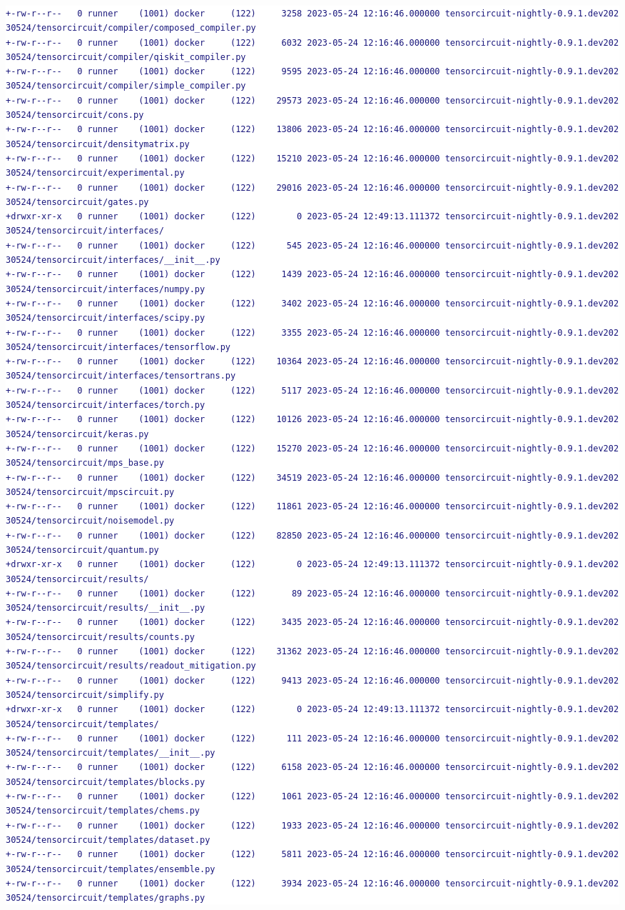 ```diff
+-rw-r--r--   0 runner    (1001) docker     (122)     3258 2023-05-24 12:16:46.000000 tensorcircuit-nightly-0.9.1.dev20230524/tensorcircuit/compiler/composed_compiler.py
+-rw-r--r--   0 runner    (1001) docker     (122)     6032 2023-05-24 12:16:46.000000 tensorcircuit-nightly-0.9.1.dev20230524/tensorcircuit/compiler/qiskit_compiler.py
+-rw-r--r--   0 runner    (1001) docker     (122)     9595 2023-05-24 12:16:46.000000 tensorcircuit-nightly-0.9.1.dev20230524/tensorcircuit/compiler/simple_compiler.py
+-rw-r--r--   0 runner    (1001) docker     (122)    29573 2023-05-24 12:16:46.000000 tensorcircuit-nightly-0.9.1.dev20230524/tensorcircuit/cons.py
+-rw-r--r--   0 runner    (1001) docker     (122)    13806 2023-05-24 12:16:46.000000 tensorcircuit-nightly-0.9.1.dev20230524/tensorcircuit/densitymatrix.py
+-rw-r--r--   0 runner    (1001) docker     (122)    15210 2023-05-24 12:16:46.000000 tensorcircuit-nightly-0.9.1.dev20230524/tensorcircuit/experimental.py
+-rw-r--r--   0 runner    (1001) docker     (122)    29016 2023-05-24 12:16:46.000000 tensorcircuit-nightly-0.9.1.dev20230524/tensorcircuit/gates.py
+drwxr-xr-x   0 runner    (1001) docker     (122)        0 2023-05-24 12:49:13.111372 tensorcircuit-nightly-0.9.1.dev20230524/tensorcircuit/interfaces/
+-rw-r--r--   0 runner    (1001) docker     (122)      545 2023-05-24 12:16:46.000000 tensorcircuit-nightly-0.9.1.dev20230524/tensorcircuit/interfaces/__init__.py
+-rw-r--r--   0 runner    (1001) docker     (122)     1439 2023-05-24 12:16:46.000000 tensorcircuit-nightly-0.9.1.dev20230524/tensorcircuit/interfaces/numpy.py
+-rw-r--r--   0 runner    (1001) docker     (122)     3402 2023-05-24 12:16:46.000000 tensorcircuit-nightly-0.9.1.dev20230524/tensorcircuit/interfaces/scipy.py
+-rw-r--r--   0 runner    (1001) docker     (122)     3355 2023-05-24 12:16:46.000000 tensorcircuit-nightly-0.9.1.dev20230524/tensorcircuit/interfaces/tensorflow.py
+-rw-r--r--   0 runner    (1001) docker     (122)    10364 2023-05-24 12:16:46.000000 tensorcircuit-nightly-0.9.1.dev20230524/tensorcircuit/interfaces/tensortrans.py
+-rw-r--r--   0 runner    (1001) docker     (122)     5117 2023-05-24 12:16:46.000000 tensorcircuit-nightly-0.9.1.dev20230524/tensorcircuit/interfaces/torch.py
+-rw-r--r--   0 runner    (1001) docker     (122)    10126 2023-05-24 12:16:46.000000 tensorcircuit-nightly-0.9.1.dev20230524/tensorcircuit/keras.py
+-rw-r--r--   0 runner    (1001) docker     (122)    15270 2023-05-24 12:16:46.000000 tensorcircuit-nightly-0.9.1.dev20230524/tensorcircuit/mps_base.py
+-rw-r--r--   0 runner    (1001) docker     (122)    34519 2023-05-24 12:16:46.000000 tensorcircuit-nightly-0.9.1.dev20230524/tensorcircuit/mpscircuit.py
+-rw-r--r--   0 runner    (1001) docker     (122)    11861 2023-05-24 12:16:46.000000 tensorcircuit-nightly-0.9.1.dev20230524/tensorcircuit/noisemodel.py
+-rw-r--r--   0 runner    (1001) docker     (122)    82850 2023-05-24 12:16:46.000000 tensorcircuit-nightly-0.9.1.dev20230524/tensorcircuit/quantum.py
+drwxr-xr-x   0 runner    (1001) docker     (122)        0 2023-05-24 12:49:13.111372 tensorcircuit-nightly-0.9.1.dev20230524/tensorcircuit/results/
+-rw-r--r--   0 runner    (1001) docker     (122)       89 2023-05-24 12:16:46.000000 tensorcircuit-nightly-0.9.1.dev20230524/tensorcircuit/results/__init__.py
+-rw-r--r--   0 runner    (1001) docker     (122)     3435 2023-05-24 12:16:46.000000 tensorcircuit-nightly-0.9.1.dev20230524/tensorcircuit/results/counts.py
+-rw-r--r--   0 runner    (1001) docker     (122)    31362 2023-05-24 12:16:46.000000 tensorcircuit-nightly-0.9.1.dev20230524/tensorcircuit/results/readout_mitigation.py
+-rw-r--r--   0 runner    (1001) docker     (122)     9413 2023-05-24 12:16:46.000000 tensorcircuit-nightly-0.9.1.dev20230524/tensorcircuit/simplify.py
+drwxr-xr-x   0 runner    (1001) docker     (122)        0 2023-05-24 12:49:13.111372 tensorcircuit-nightly-0.9.1.dev20230524/tensorcircuit/templates/
+-rw-r--r--   0 runner    (1001) docker     (122)      111 2023-05-24 12:16:46.000000 tensorcircuit-nightly-0.9.1.dev20230524/tensorcircuit/templates/__init__.py
+-rw-r--r--   0 runner    (1001) docker     (122)     6158 2023-05-24 12:16:46.000000 tensorcircuit-nightly-0.9.1.dev20230524/tensorcircuit/templates/blocks.py
+-rw-r--r--   0 runner    (1001) docker     (122)     1061 2023-05-24 12:16:46.000000 tensorcircuit-nightly-0.9.1.dev20230524/tensorcircuit/templates/chems.py
+-rw-r--r--   0 runner    (1001) docker     (122)     1933 2023-05-24 12:16:46.000000 tensorcircuit-nightly-0.9.1.dev20230524/tensorcircuit/templates/dataset.py
+-rw-r--r--   0 runner    (1001) docker     (122)     5811 2023-05-24 12:16:46.000000 tensorcircuit-nightly-0.9.1.dev20230524/tensorcircuit/templates/ensemble.py
+-rw-r--r--   0 runner    (1001) docker     (122)     3934 2023-05-24 12:16:46.000000 tensorcircuit-nightly-0.9.1.dev20230524/tensorcircuit/templates/graphs.py
```